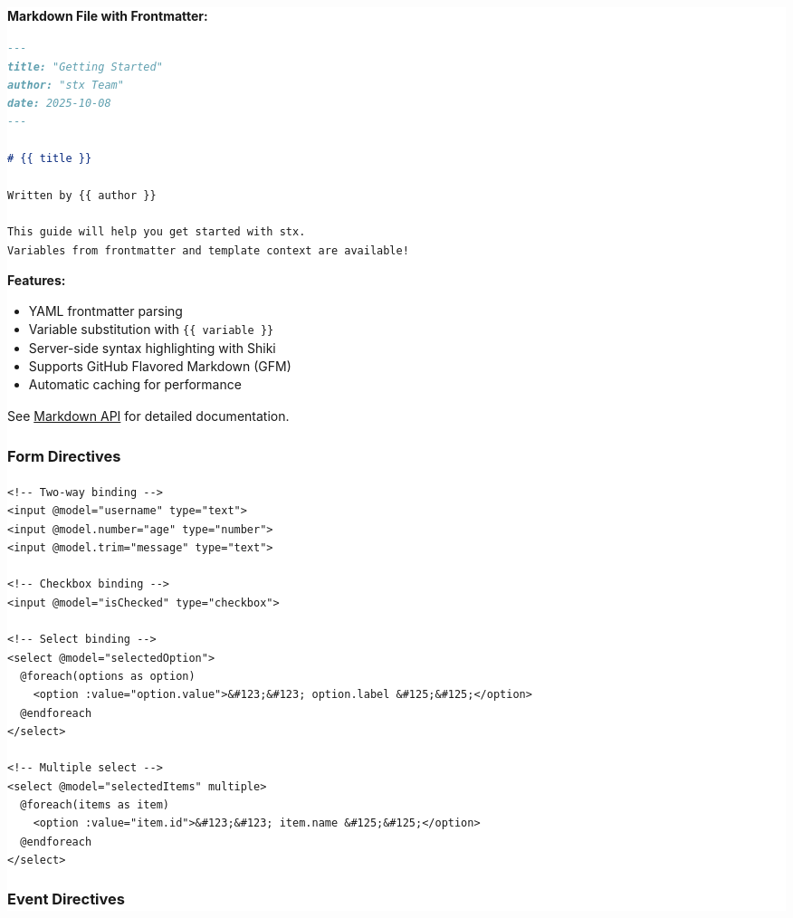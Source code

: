 **Markdown File with Frontmatter:**

```markdown
---
title: "Getting Started"
author: "stx Team"
date: 2025-10-08
---

# {{ title }}

Written by {{ author }}

This guide will help you get started with stx.
Variables from frontmatter and template context are available!
```

**Features:**
- YAML frontmatter parsing
- Variable substitution with `{{ variable }}`
- Server-side syntax highlighting with Shiki
- Supports GitHub Flavored Markdown (GFM)
- Automatic caching for performance

See [Markdown API](/api/markdown) for detailed documentation.

### Form Directives

```stx
<!-- Two-way binding -->
<input @model="username" type="text">
<input @model.number="age" type="number">
<input @model.trim="message" type="text">

<!-- Checkbox binding -->
<input @model="isChecked" type="checkbox">

<!-- Select binding -->
<select @model="selectedOption">
  @foreach(options as option)
    <option :value="option.value">&#123;&#123; option.label &#125;&#125;</option>
  @endforeach
</select>

<!-- Multiple select -->
<select @model="selectedItems" multiple>
  @foreach(items as item)
    <option :value="item.id">&#123;&#123; item.name &#125;&#125;</option>
  @endforeach
</select>
```

### Event Directives
